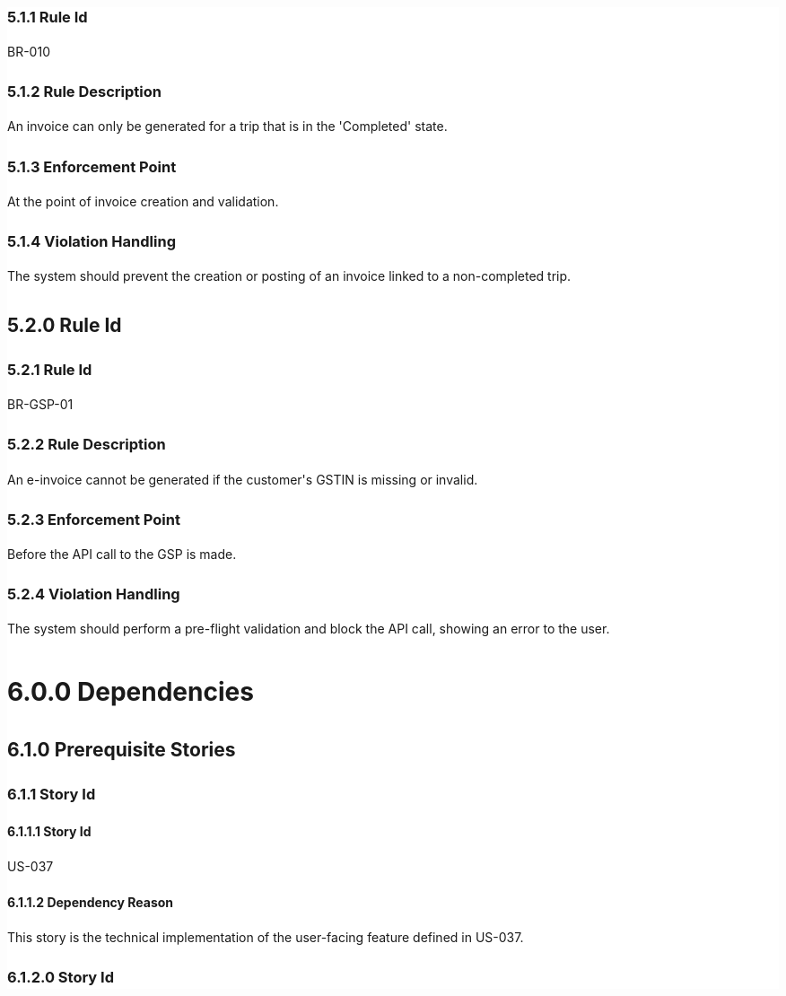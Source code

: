 ### 5.1.1 Rule Id

BR-010

### 5.1.2 Rule Description

An invoice can only be generated for a trip that is in the 'Completed' state.

### 5.1.3 Enforcement Point

At the point of invoice creation and validation.

### 5.1.4 Violation Handling

The system should prevent the creation or posting of an invoice linked to a non-completed trip.

## 5.2.0 Rule Id

### 5.2.1 Rule Id

BR-GSP-01

### 5.2.2 Rule Description

An e-invoice cannot be generated if the customer's GSTIN is missing or invalid.

### 5.2.3 Enforcement Point

Before the API call to the GSP is made.

### 5.2.4 Violation Handling

The system should perform a pre-flight validation and block the API call, showing an error to the user.

# 6.0.0 Dependencies

## 6.1.0 Prerequisite Stories

### 6.1.1 Story Id

#### 6.1.1.1 Story Id

US-037

#### 6.1.1.2 Dependency Reason

This story is the technical implementation of the user-facing feature defined in US-037.

### 6.1.2.0 Story Id
